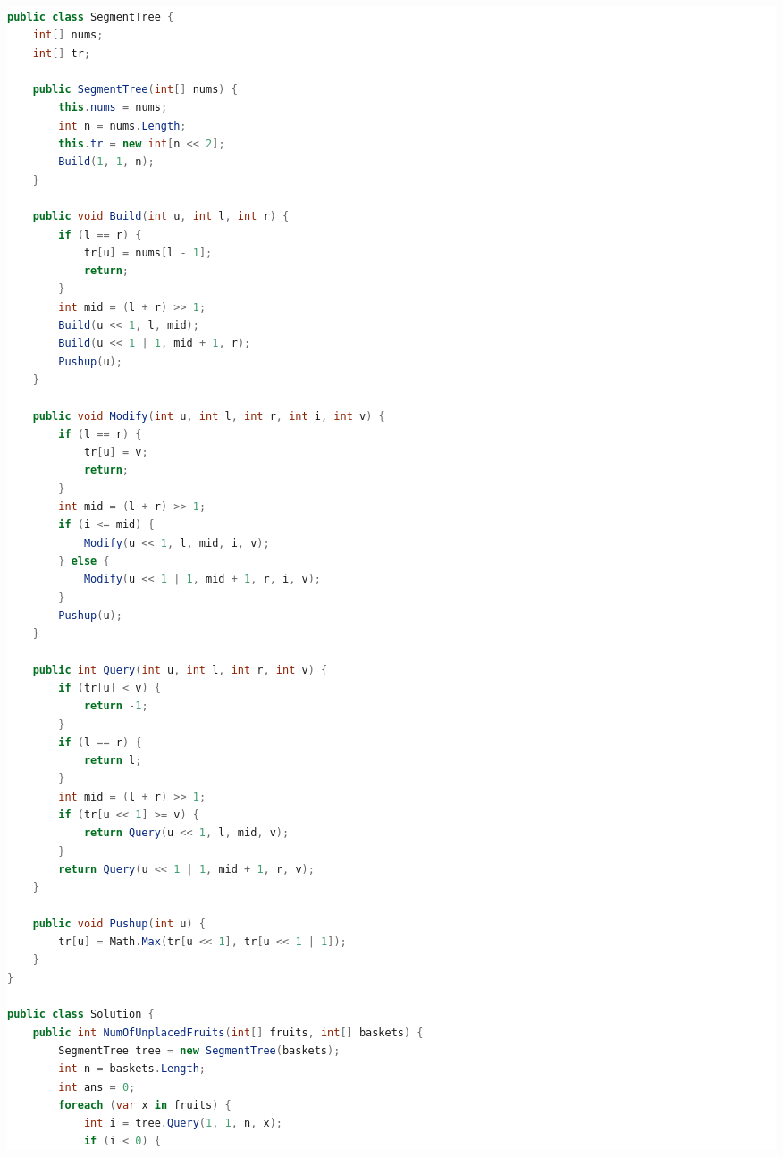 ```cs
public class SegmentTree {
    int[] nums;
    int[] tr;

    public SegmentTree(int[] nums) {
        this.nums = nums;
        int n = nums.Length;
        this.tr = new int[n << 2];
        Build(1, 1, n);
    }

    public void Build(int u, int l, int r) {
        if (l == r) {
            tr[u] = nums[l - 1];
            return;
        }
        int mid = (l + r) >> 1;
        Build(u << 1, l, mid);
        Build(u << 1 | 1, mid + 1, r);
        Pushup(u);
    }

    public void Modify(int u, int l, int r, int i, int v) {
        if (l == r) {
            tr[u] = v;
            return;
        }
        int mid = (l + r) >> 1;
        if (i <= mid) {
            Modify(u << 1, l, mid, i, v);
        } else {
            Modify(u << 1 | 1, mid + 1, r, i, v);
        }
        Pushup(u);
    }

    public int Query(int u, int l, int r, int v) {
        if (tr[u] < v) {
            return -1;
        }
        if (l == r) {
            return l;
        }
        int mid = (l + r) >> 1;
        if (tr[u << 1] >= v) {
            return Query(u << 1, l, mid, v);
        }
        return Query(u << 1 | 1, mid + 1, r, v);
    }

    public void Pushup(int u) {
        tr[u] = Math.Max(tr[u << 1], tr[u << 1 | 1]);
    }
}

public class Solution {
    public int NumOfUnplacedFruits(int[] fruits, int[] baskets) {
        SegmentTree tree = new SegmentTree(baskets);
        int n = baskets.Length;
        int ans = 0;
        foreach (var x in fruits) {
            int i = tree.Query(1, 1, n, x);
            if (i < 0) {
```